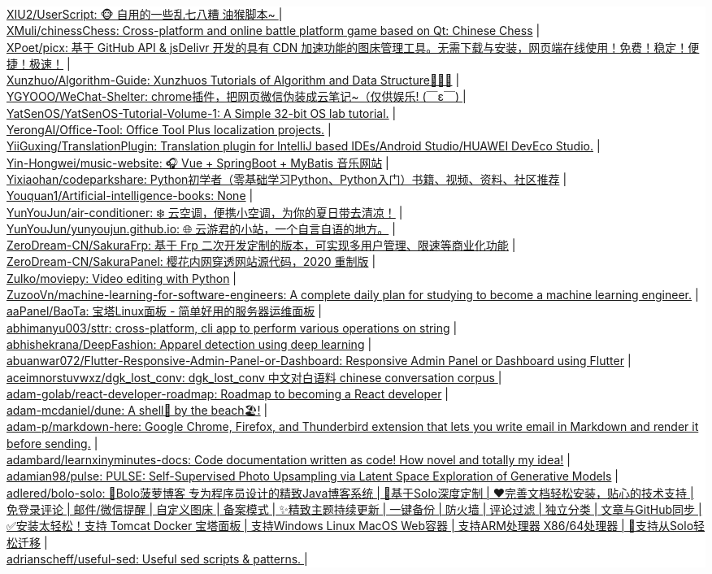 <a href="https://github.com/XIU2/UserScript" target="_blank">XIU2/UserScript: 🐵 自用的一些乱七八糟 油猴脚本~ </a>  |  <br>
<a href="https://github.com/XMuli/chinessChess" target="_blank">XMuli/chinessChess: Cross-platform and online battle platform game based on Qt: Chinese Chess</a>  |  <br>
<a href="https://github.com/XPoet/picx" target="_blank">XPoet/picx: 基于 GitHub API & jsDelivr 开发的具有 CDN 加速功能的图床管理工具。无需下载与安装，网页端在线使用！免费！稳定！便捷！极速！</a>  |  <br>
<a href="https://github.com/Xunzhuo/Algorithm-Guide" target="_blank">Xunzhuo/Algorithm-Guide: Xunzhuos Tutorials of Algorithm and Data Structure🚀🚀🚀</a>  |  <br>
<a href="https://github.com/YGYOOO/WeChat-Shelter" target="_blank">YGYOOO/WeChat-Shelter: chrome插件，把网页微信伪装成云笔记~（仅供娱乐! (￣ε￣) </a>  |  <br>
<a href="https://github.com/YatSenOS/YatSenOS-Tutorial-Volume-1" target="_blank">YatSenOS/YatSenOS-Tutorial-Volume-1: A Simple 32-bit OS lab tutorial.</a>  |  <br>
<a href="https://github.com/YerongAI/Office-Tool" target="_blank">YerongAI/Office-Tool: Office Tool Plus localization projects.</a>  |  <br>
<a href="https://github.com/YiiGuxing/TranslationPlugin" target="_blank">YiiGuxing/TranslationPlugin: Translation plugin for IntelliJ based IDEs/Android Studio/HUAWEI DevEco Studio.</a>  |  <br>
<a href="https://github.com/Yin-Hongwei/music-website" target="_blank">Yin-Hongwei/music-website: 🎧 Vue + SpringBoot + MyBatis 音乐网站</a>  |  <br>
<a href="https://github.com/Yixiaohan/codeparkshare" target="_blank">Yixiaohan/codeparkshare: Python初学者（零基础学习Python、Python入门）书籍、视频、资料、社区推荐</a>  |  <br>
<a href="https://github.com/Youquan1/Artificial-intelligence-books" target="_blank">Youquan1/Artificial-intelligence-books: None</a>  |  <br>
<a href="https://github.com/YunYouJun/air-conditioner" target="_blank">YunYouJun/air-conditioner: ❄️ 云空调，便携小空调，为你的夏日带去清凉！</a>  |  <br>
<a href="https://github.com/YunYouJun/yunyoujun.github.io" target="_blank">YunYouJun/yunyoujun.github.io: 🌐 云游君的小站，一个自言自语的地方。</a>  |  <br>
<a href="https://github.com/ZeroDream-CN/SakuraFrp" target="_blank">ZeroDream-CN/SakuraFrp: 基于 Frp 二次开发定制的版本，可实现多用户管理、限速等商业化功能</a>  |  <br>
<a href="https://github.com/ZeroDream-CN/SakuraPanel" target="_blank">ZeroDream-CN/SakuraPanel: 樱花内网穿透网站源代码，2020 重制版</a>  |  <br>
<a href="https://github.com/Zulko/moviepy" target="_blank">Zulko/moviepy: Video editing with Python</a>  |  <br>
<a href="https://github.com/ZuzooVn/machine-learning-for-software-engineers" target="_blank">ZuzooVn/machine-learning-for-software-engineers: A complete daily plan for studying to become a machine learning engineer.</a>  |  <br>
<a href="https://github.com/aaPanel/BaoTa" target="_blank">aaPanel/BaoTa: 宝塔Linux面板 - 简单好用的服务器运维面板</a>  |  <br>
<a href="https://github.com/abhimanyu003/sttr" target="_blank">abhimanyu003/sttr: cross-platform, cli app to perform various operations on string</a>  |  <br>
<a href="https://github.com/abhishekrana/DeepFashion" target="_blank">abhishekrana/DeepFashion: Apparel detection using deep learning</a>  |  <br>
<a href="https://github.com/abuanwar072/Flutter-Responsive-Admin-Panel-or-Dashboard" target="_blank">abuanwar072/Flutter-Responsive-Admin-Panel-or-Dashboard: Responsive Admin Panel or Dashboard using Flutter</a>  |  <br>
<a href="https://github.com/aceimnorstuvwxz/dgk_lost_conv" target="_blank">aceimnorstuvwxz/dgk_lost_conv:  dgk_lost_conv 中文对白语料 chinese conversation corpus </a>  |  <br>
<a href="https://github.com/adam-golab/react-developer-roadmap" target="_blank">adam-golab/react-developer-roadmap: Roadmap to becoming a React developer</a>  |  <br>
<a href="https://github.com/adam-mcdaniel/dune" target="_blank">adam-mcdaniel/dune: A shell🐚 by the beach🏖️!</a>  |  <br>
<a href="https://github.com/adam-p/markdown-here" target="_blank">adam-p/markdown-here: Google Chrome, Firefox, and Thunderbird extension that lets you write email in Markdown and render it before sending.</a>  |  <br>
<a href="https://github.com/adambard/learnxinyminutes-docs" target="_blank">adambard/learnxinyminutes-docs: Code documentation written as code! How novel and totally my idea!</a>  |  <br>
<a href="https://github.com/adamian98/pulse" target="_blank">adamian98/pulse: PULSE: Self-Supervised Photo Upsampling via Latent Space Exploration of Generative Models</a>  |  <br>
<a href="https://github.com/adlered/bolo-solo" target="_blank">adlered/bolo-solo: 🍍Bolo菠萝博客 专为程序员设计的精致Java博客系统 | 🎸基于Solo深度定制 | ❤️完善文档轻松安装，贴心的技术支持 | 免登录评论 | 邮件/微信提醒 | 自定义图床 | 备案模式 | ✨精致主题持续更新 | 一键备份 | 防火墙 | 评论过滤 | 独立分类 | 文章与GitHub同步 | ✅安装太轻松！支持 Tomcat  Docker   宝塔面板 | 支持Windows  Linux  MacOS  Web容器 | 支持ARM处理器  X86/64处理器 | 🚚支持从Solo轻松迁移</a>  |  <br>
<a href="https://github.com/adrianscheff/useful-sed" target="_blank">adrianscheff/useful-sed: Useful sed scripts & patterns. </a>  |  <br>